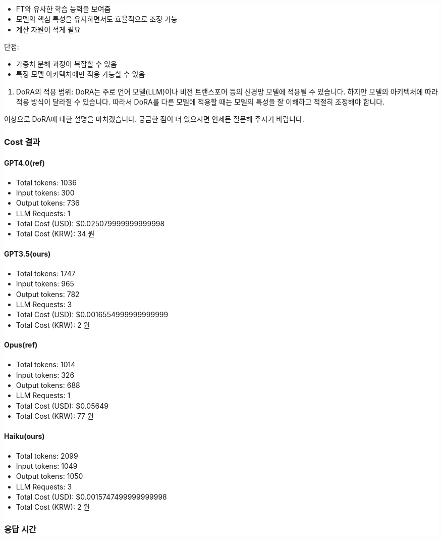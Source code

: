 - FT와 유사한 학습 능력을 보여줌
- 모델의 핵심 특성을 유지하면서도 효율적으로 조정 가능
- 계산 자원이 적게 필요

단점:

- 가중치 분해 과정이 복잡할 수 있음
- 특정 모델 아키텍처에만 적용 가능할 수 있음

1. DoRA의 적용 범위: DoRA는 주로 언어 모델(LLM)이나 비전 트랜스포머 등의 신경망 모델에 적용될 수 있습니다. 하지만 모델의 아키텍처에 따라 적용 방식이 달라질 수 있습니다. 따라서 DoRA를 다른 모델에 적용할 때는 모델의 특성을 잘 이해하고 적절히 조정해야 합니다.

이상으로 DoRA에 대한 설명을 마치겠습니다. 궁금한 점이 더 있으시면 언제든 질문해 주시기 바랍니다.

### Cost 결과

#### GPT4.0(ref)
    
- Total tokens: 1036
- Input tokens: 300 
- Output tokens: 736 
- LLM Requests: 1
- Total Cost (USD): $0.025079999999999998 
- Total Cost (KRW): 34 원
    
#### GPT3.5(ours)
    
- Total tokens: 1747 
- Input tokens: 965
- Output tokens: 782
- LLM Requests: 3
- Total Cost (USD): $0.0016554999999999999
- Total Cost (KRW): 2 원
    
#### Opus(ref)
    
- Total tokens: 1014
- Input tokens: 326
- Output tokens: 688
- LLM Requests: 1
- Total Cost (USD): $0.05649
- Total Cost (KRW): 77 원
    
#### Haiku(ours)
    
- Total tokens: 2099
- Input tokens: 1049
- Output tokens: 1050
- LLM Requests: 3
- Total Cost (USD): $0.0015747499999999998
- Total Cost (KRW): 2 원


### 응답 시간

